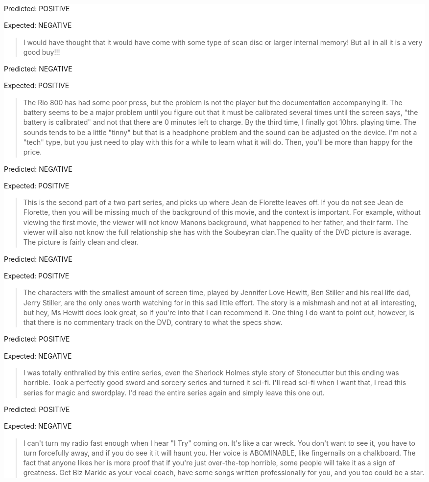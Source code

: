 Predicted: POSITIVE

 Expected: NEGATIVE

>I would have thought that it would have come with some type of scan disc or larger internal memory! But all in all it is a very good buy!!!

Predicted: NEGATIVE

 Expected: POSITIVE

>The Rio 800 has had some poor press, but the problem is not the player but the documentation accompanying it. The battery seems to be a major problem until you figure out that it must be calibrated several times until the screen says, "the battery is calibrated" and not that there are 0 minutes left to charge. By the third time, I finally got 10hrs. playing time. The sounds tends to be a little "tinny" but that is a headphone problem and the sound can be adjusted on the device. I'm not a "tech" type, but you just need to play with this for a while to learn what it will do. Then, you'll be more than happy for the price.

Predicted: NEGATIVE

 Expected: POSITIVE

>This is the second part of a two part series, and picks up where Jean de Florette leaves off. If you do not see Jean de Florette, then you will be missing much of the background of this movie, and the context is important. For example, without viewing the first movie, the viewer will not know Manons background, what happened to her father, and their farm. The viewer will also not know the full relationship she has with the Soubeyran clan.The quality of the DVD picture is avarage. The picture is fairly clean and clear.

Predicted: NEGATIVE

 Expected: POSITIVE

>The characters with the smallest amount of screen time, played by Jennifer Love Hewitt, Ben Stiller and his real life dad, Jerry Stiller, are the only ones worth watching for in this sad little effort. The story is a mishmash and not at all interesting, but hey, Ms Hewitt does look great, so if you're into that I can recommend it. One thing I do want to point out, however, is that there is no commentary track on the DVD, contrary to what the specs show.

Predicted: POSITIVE

 Expected: NEGATIVE

>I was totally enthralled by this entire series, even the Sherlock Holmes style story of Stonecutter but this ending was horrible. Took a perfectly good sword and sorcery series and turned it sci-fi. I'll read sci-fi when I want that, I read this series for magic and swordplay. I'd read the entire series again and simply leave this one out.

Predicted: POSITIVE

 Expected: NEGATIVE

>I can't turn my radio fast enough when I hear "I Try" coming on. It's like a car wreck. You don't want to see it, you have to turn forcefully away, and if you do see it it will haunt you. Her voice is ABOMINABLE, like fingernails on a chalkboard. The fact that anyone likes her is more proof that if you're just over-the-top horrible, some people will take it as a sign of greatness. Get Biz Markie as your vocal coach, have some songs written professionally for you, and you too could be a star.
